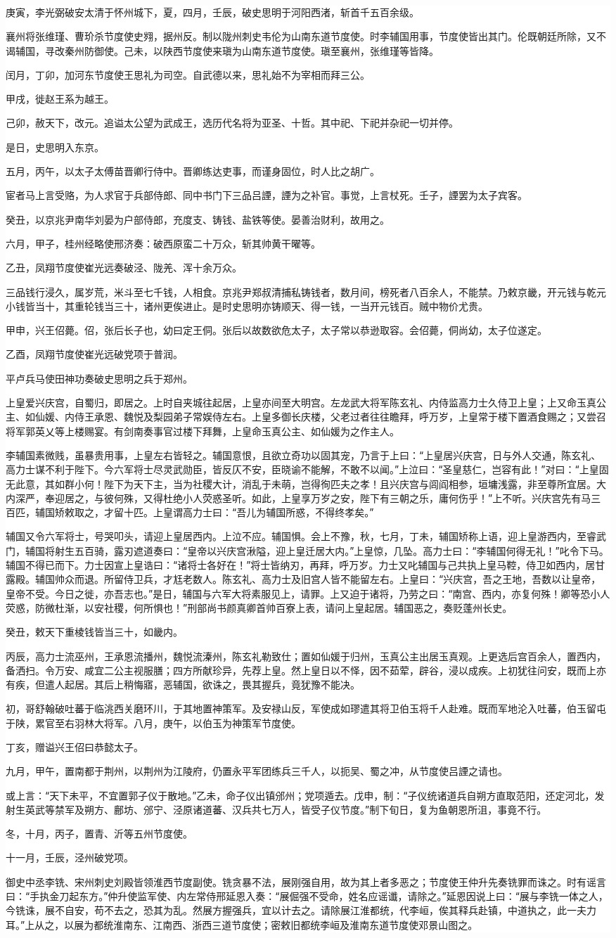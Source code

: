 庚寅，李光弼破安太清于怀州城下，夏，四月，壬辰，破史思明于河阳西渚，斩首千五百余级。

襄州将张维瑾、曹玠杀节度使史翙，据州反。制以陇州刺史韦伦为山南东道节度使。时李辅国用事，节度使皆出其门。伦既朝廷所除，又不谒辅国，寻改秦州防御使。己未，以陕西节度使来瑱为山南东道节度使。瑱至襄州，张维瑾等皆降。

闰月，丁卯，加河东节度使王思礼为司空。自武德以来，思礼始不为宰相而拜三公。

甲戌，徙赵王系为越王。

己卯，赦天下，改元。追谥太公望为武成王，选历代名将为亚圣、十哲。其中祀、下祀并杂祀一切并停。

是日，史思明入东京。

五月，丙午，以太子太傅苗晋卿行侍中。晋卿练达吏事，而谨身固位，时人比之胡广。

宦者马上言受赂，为人求官于兵部侍郎、同中书门下三品吕諲，諲为之补官。事觉，上言杖死。壬子，諲罢为太子宾客。

癸丑，以京兆尹南华刘晏为户部侍郎，充度支、铸钱、盐铁等使。晏善治财利，故用之。

六月，甲子，桂州经略使邢济奏：破西原蛮二十万众，斩其帅黄干曜等。

乙丑，凤翔节度使崔光远奏破泾、陇羌、浑十余万众。

三品钱行浸久，属岁荒，米斗至七千钱，人相食。京兆尹郑叔清捕私铸钱者，数月间，榜死者八百余人，不能禁。乃敕京畿，开元钱与乾元小钱皆当十，其重轮钱当三十，诸州更俟进止。是时史思明亦铸顺天、得一钱，一当开元钱百。贼中物价尤贵。

甲申，兴王佋薨。佋，张后长子也，幼曰定王侗。张后以故数欲危太子，太子常以恭逊取容。会佋薨，侗尚幼，太子位遂定。

乙酉，凤翔节度使崔光远破党项于普润。

平卢兵马使田神功奏破史思明之兵于郑州。

上皇爱兴庆宫，自蜀归，即居之。上时自夹城往起居，上皇亦间至大明宫。左龙武大将军陈玄礼、内侍监高力士久侍卫上皇；上又命玉真公主、如仙媛、内侍王承恩、魏悦及梨园弟子常娱侍左右。上皇多御长庆楼，父老过者往往瞻拜，呼万岁，上皇常于楼下置酒食赐之；又尝召将军郭英乂等上楼赐宴。有剑南奏事官过楼下拜舞，上皇命玉真公主、如仙媛为之作主人。

李辅国素微贱，虽暴贵用事，上皇左右皆轻之。辅国意恨，且欲立奇功以固其宠，乃言于上曰：“上皇居兴庆宫，日与外人交通，陈玄礼、高力士谋不利于陛下。今六军将士尽灵武勋臣，皆反仄不安，臣晓谕不能解，不敢不以闻。”上泣曰：“圣皇慈仁，岂容有此！”对曰：“上皇固无此意，其如群小何！陛下为天下主，当为社稷大计，消乱于未萌，岂得徇匹夫之孝！且兴庆宫与闾阎相参，垣墉浅露，非至尊所宜居。大内深严，奉迎居之，与彼何殊，又得杜绝小人荧惑圣听。如此，上皇享万岁之安，陛下有三朝之乐，庸何伤乎！”上不听。兴庆宫先有马三百匹，辅国矫敕取之，才留十匹。上皇谓高力士曰：“吾儿为辅国所惑，不得终孝矣。”

辅国又令六军将士，号哭叩头，请迎上皇居西内。上泣不应。辅国惧。会上不豫，秋，七月，丁未，辅国矫称上语，迎上皇游西内，至睿武门，辅国将射生五百骑，露刃遮道奏曰：“皇帝以兴庆宫湫隘，迎上皇迁居大内。”上皇惊，几坠。高力士曰：“李辅国何得无礼！”叱令下马。辅国不得已而下。力士因宣上皇诰曰：“诸将士各好在！”将士皆纳刃，再拜，呼万岁。力士又叱辅国与己共执上皇马鞚，侍卫如西内，居甘露殿。辅国帅众而退。所留侍卫兵，才尪老数人。陈玄礼、高力士及旧宫人皆不能留左右。上皇曰：“兴庆宫，吾之王地，吾数以让皇帝，皇帝不受。今日之徙，亦吾志也。”是日，辅国与六军大将素服见上，请罪。上又迫于诸将，乃劳之曰：“南宫、西内，亦复何殊！卿等恐小人荧惑，防微杜渐，以安社稷，何所惧也！”刑部尚书颜真卿首帅百寮上表，请问上皇起居。辅国恶之，奏贬蓬州长史。

癸丑，敕天下重棱钱皆当三十，如畿内。

丙辰，高力士流巫州，王承恩流播州，魏悦流溱州，陈玄礼勒致仕；置如仙媛于归州，玉真公主出居玉真观。上更选后宫百余人，置西内，备洒扫。令万安、咸宜二公主视服膳；四方所献珍异，先荐上皇。然上皇日以不怿，因不茹荤，辟谷，浸以成疾。上初犹往问安，既而上亦有疾，但遣人起居。其后上稍悔寤，恶辅国，欲诛之，畏其握兵，竟犹豫不能决。

初，哥舒翰破吐蕃于临洮西关磨环川，于其地置神策军。及安禄山反，军使成如璆遣其将卫伯玉将千人赴难。既而军地沦入吐蕃，伯玉留屯于陕，累官至右羽林大将军。八月，庚午，以伯玉为神策军节度使。

丁亥，赠谥兴王佋曰恭懿太子。

九月，甲午，置南都于荆州，以荆州为江陵府，仍置永平军团练兵三千人，以扼吴、蜀之冲，从节度使吕諲之请也。

或上言：“天下未平，不宜置郭子仪于散地。”乙未，命子仪出镇邠州；党项遁去。戊申，制：“子仪统诸道兵自朔方直取范阳，还定河北，发射生英武等禁军及朔方、鄜坊、邠宁、泾原诸道蕃、汉兵共七万人，皆受子仪节度。”制下旬日，复为鱼朝恩所沮，事竟不行。

冬，十月，丙子，置青、沂等五州节度使。

十一月，壬辰，泾州破党项。

御史中丞李铣、宋州刺史刘殿皆领淮西节度副使。铣贪暴不法，展刚强自用，故为其上者多恶之；节度使王仲升先奏铣罪而诛之。时有谣言曰：“手执金刀起东方。”仲升使监军使、内左常侍邢延恩入奏：“展倔强不受命，姓名应谣谶，请除之。”延恩因说上曰：“展与李铣一体之人，今铣诛，展不自安，苟不去之，恐其为乱。然展方握强兵，宜以计去之。请除展江淮都统，代李峘，俟其释兵赴镇，中道执之，此一夫力耳。”上从之，以展为都统淮南东、江南西、浙西三道节度使；密敕旧都统李峘及淮南东道节度使邓景山图之。
